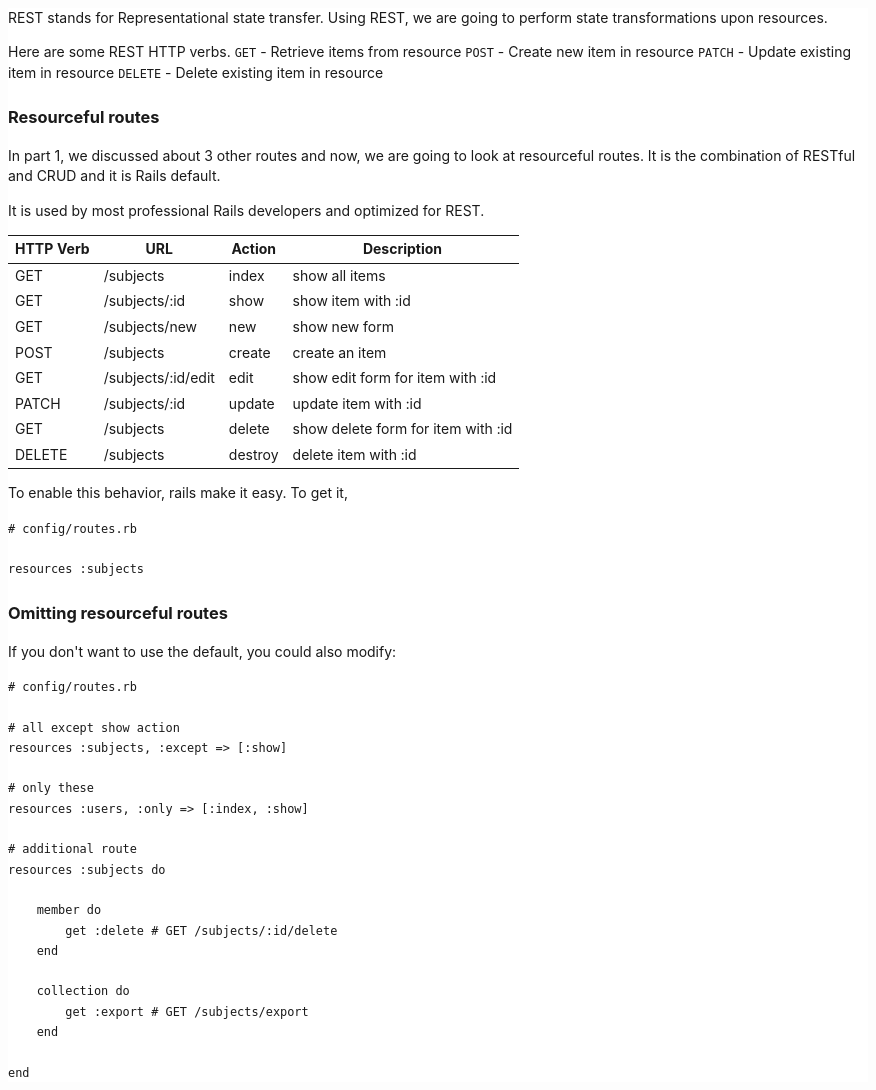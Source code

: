 REST stands for Representational state transfer. Using REST, we are going to perform state transformations upon resources.

Here are some REST HTTP verbs.
`GET` - Retrieve items from resource
`POST` - Create new item in resource
`PATCH` - Update existing item in resource
`DELETE` - Delete existing item in resource

### Resourceful routes

In part 1, we discussed about 3 other routes and now, we are going to look at resourceful routes. It is the combination of RESTful and CRUD and it is Rails default.

It is used by most professional Rails developers and optimized for REST.

| HTTP Verb | URL | Action | Description |
| --------- | --- | ------ | ----------- |
| GET | /subjects | index | show all items |
| GET | /subjects/:id | show | show item with :id |
| GET | /subjects/new | new | show new form |
| POST | /subjects | create | create an item |
| GET | /subjects/:id/edit | edit | show edit form for item with :id |
| PATCH | /subjects/:id | update | update item with :id |
| GET | /subjects | delete | show delete form for item with :id |
| DELETE | /subjects | destroy | delete item with :id |

To enable this behavior, rails make it easy. To get it,

```rub
# config/routes.rb

resources :subjects
```

### Omitting resourceful routes

If you don't want to use the default, you could also modify:

```rub
# config/routes.rb

# all except show action
resources :subjects, :except => [:show]

# only these
resources :users, :only => [:index, :show]

# additional route
resources :subjects do

    member do
        get :delete # GET /subjects/:id/delete
    end

    collection do
        get :export # GET /subjects/export
    end

end

```